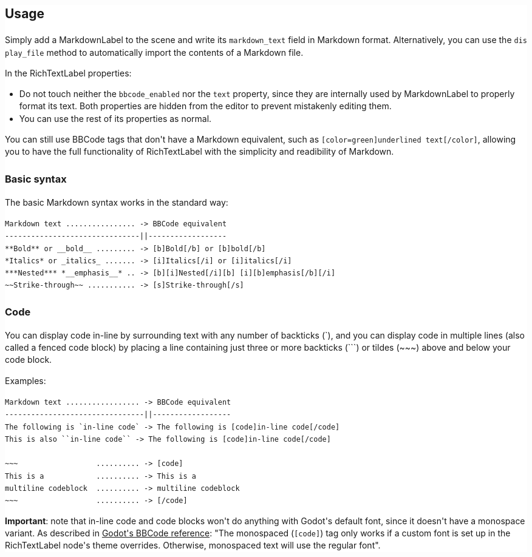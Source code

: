 ## Usage

Simply add a MarkdownLabel to the scene and write its `markdown_text` field in Markdown format. Alternatively, you can use the ``display_file`` method to automatically import the contents of a Markdown file.

In the RichTextLabel properties:
- Do not touch neither the `bbcode_enabled` nor the `text` property, since they are internally used by MarkdownLabel to properly format its text. Both properties are hidden from the editor to prevent mistakenly editing them.
- You can use the rest of its properties as normal.

You can still use BBCode tags that don't have a Markdown equivalent, such as `[color=green]underlined text[/color]`, allowing you to have the full functionality of RichTextLabel with the simplicity and readibility of Markdown.

### Basic syntax

The basic Markdown syntax works in the standard way:
```
Markdown text ................ -> BBCode equivalent
-------------------------------||------------------
**Bold** or __bold__ ......... -> [b]Bold[/b] or [b]bold[/b]
*Italics* or _italics_ ....... -> [i]Italics[/i] or [i]italics[/i]
***Nested*** *__emphasis__* .. -> [b][i]Nested[/i][b] [i][b]emphasis[/b][/i]
~~Strike-through~~ ........... -> [s]Strike-through[/s]
```

### Code

You can display code in-line by surrounding text with any number of backticks (\`), and you can display code in multiple lines (also called a fenced code block) by placing a line containing just three or more backticks (\`\`\`) or tildes (\~\~\~) above and below your code block.

Examples:
```
Markdown text ................. -> BBCode equivalent
--------------------------------||------------------
The following is `in-line code` -> The following is [code]in-line code[/code]
This is also ``in-line code`` -> The following is [code]in-line code[/code]

~~~                  .......... -> [code]
This is a            .......... -> This is a
multiline codeblock  .......... -> multiline codeblock
~~~                  .......... -> [/code]

```

**Important**: note that in-line code and code blocks won't do anything with Godot's default font, since it doesn't have a monospace variant. As described in [Godot's BBCode reference](https://docs.godotengine.org/en/stable/tutorials/ui/bbcode_in_richtextlabel.html#reference): "The monospaced (`[code]`) tag only works if a custom font is set up in the RichTextLabel node's theme overrides. Otherwise, monospaced text will use the regular font".
